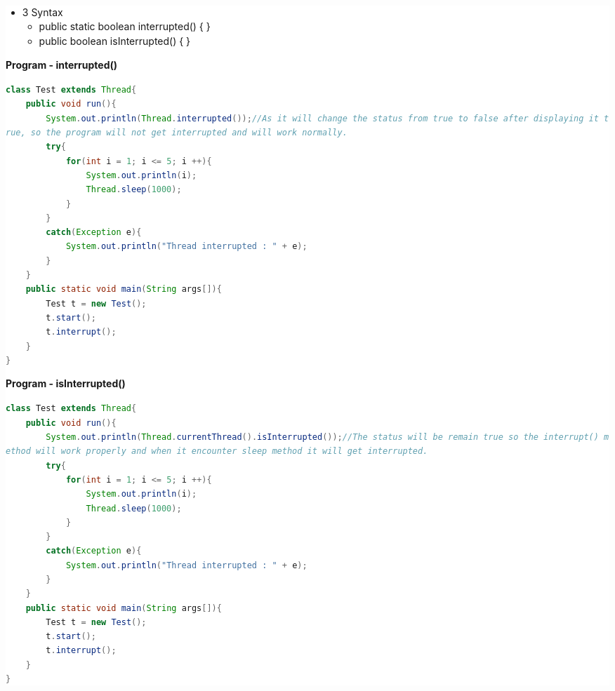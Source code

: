 - 3 Syntax
  - public static boolean interrupted() { }
  - public boolean isInterrupted() { }

**Program - interrupted()**

```java
class Test extends Thread{
    public void run(){
        System.out.println(Thread.interrupted());//As it will change the status from true to false after displaying it true, so the program will not get interrupted and will work normally.
        try{
            for(int i = 1; i <= 5; i ++){
                System.out.println(i);
                Thread.sleep(1000);
            }
        }
        catch(Exception e){
            System.out.println("Thread interrupted : " + e);
        }
    }
    public static void main(String args[]){
        Test t = new Test();
        t.start();
        t.interrupt();
    }
}
```

**Program - isInterrupted()**

```java
class Test extends Thread{
    public void run(){
        System.out.println(Thread.currentThread().isInterrupted());//The status will be remain true so the interrupt() method will work properly and when it encounter sleep method it will get interrupted.
        try{
            for(int i = 1; i <= 5; i ++){
                System.out.println(i);
                Thread.sleep(1000);
            }
        }
        catch(Exception e){
            System.out.println("Thread interrupted : " + e);
        }
    }
    public static void main(String args[]){
        Test t = new Test();
        t.start();
        t.interrupt();
    }
}
```
